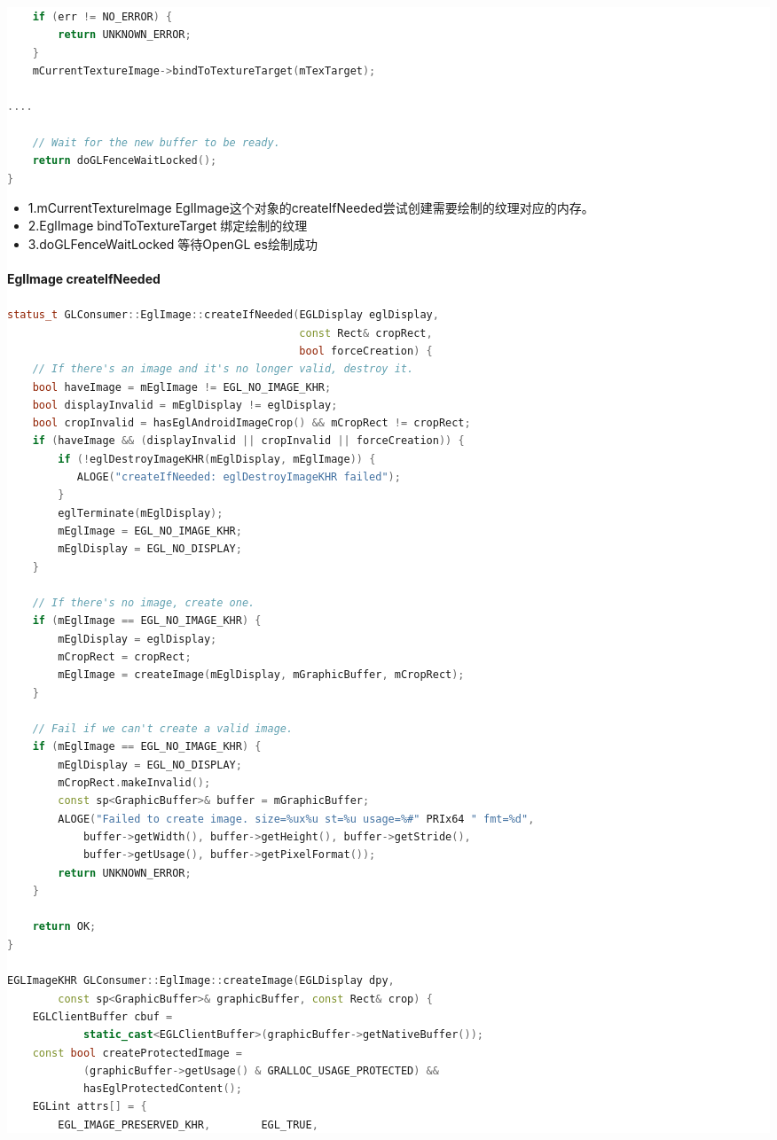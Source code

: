 ```cpp
    if (err != NO_ERROR) {
        return UNKNOWN_ERROR;
    }
    mCurrentTextureImage->bindToTextureTarget(mTexTarget);

....

    // Wait for the new buffer to be ready.
    return doGLFenceWaitLocked();
}
```
- 1.mCurrentTextureImage EglImage这个对象的createIfNeeded尝试创建需要绘制的纹理对应的内存。
- 2.EglImage bindToTextureTarget 绑定绘制的纹理
- 3.doGLFenceWaitLocked 等待OpenGL es绘制成功

#### EglImage createIfNeeded
```cpp
status_t GLConsumer::EglImage::createIfNeeded(EGLDisplay eglDisplay,
                                              const Rect& cropRect,
                                              bool forceCreation) {
    // If there's an image and it's no longer valid, destroy it.
    bool haveImage = mEglImage != EGL_NO_IMAGE_KHR;
    bool displayInvalid = mEglDisplay != eglDisplay;
    bool cropInvalid = hasEglAndroidImageCrop() && mCropRect != cropRect;
    if (haveImage && (displayInvalid || cropInvalid || forceCreation)) {
        if (!eglDestroyImageKHR(mEglDisplay, mEglImage)) {
           ALOGE("createIfNeeded: eglDestroyImageKHR failed");
        }
        eglTerminate(mEglDisplay);
        mEglImage = EGL_NO_IMAGE_KHR;
        mEglDisplay = EGL_NO_DISPLAY;
    }

    // If there's no image, create one.
    if (mEglImage == EGL_NO_IMAGE_KHR) {
        mEglDisplay = eglDisplay;
        mCropRect = cropRect;
        mEglImage = createImage(mEglDisplay, mGraphicBuffer, mCropRect);
    }

    // Fail if we can't create a valid image.
    if (mEglImage == EGL_NO_IMAGE_KHR) {
        mEglDisplay = EGL_NO_DISPLAY;
        mCropRect.makeInvalid();
        const sp<GraphicBuffer>& buffer = mGraphicBuffer;
        ALOGE("Failed to create image. size=%ux%u st=%u usage=%#" PRIx64 " fmt=%d",
            buffer->getWidth(), buffer->getHeight(), buffer->getStride(),
            buffer->getUsage(), buffer->getPixelFormat());
        return UNKNOWN_ERROR;
    }

    return OK;
}

EGLImageKHR GLConsumer::EglImage::createImage(EGLDisplay dpy,
        const sp<GraphicBuffer>& graphicBuffer, const Rect& crop) {
    EGLClientBuffer cbuf =
            static_cast<EGLClientBuffer>(graphicBuffer->getNativeBuffer());
    const bool createProtectedImage =
            (graphicBuffer->getUsage() & GRALLOC_USAGE_PROTECTED) &&
            hasEglProtectedContent();
    EGLint attrs[] = {
        EGL_IMAGE_PRESERVED_KHR,        EGL_TRUE,
```